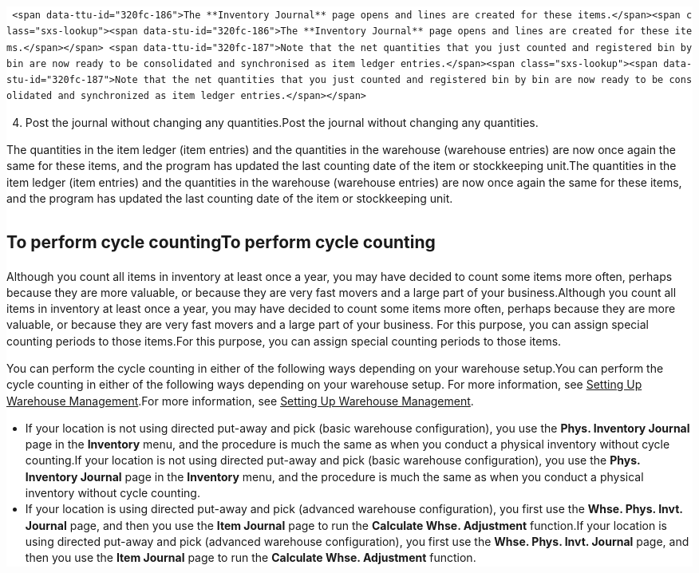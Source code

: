      <span data-ttu-id="320fc-186">The **Inventory Journal** page opens and lines are created for these items.</span><span class="sxs-lookup"><span data-stu-id="320fc-186">The **Inventory Journal** page opens and lines are created for these items.</span></span> <span data-ttu-id="320fc-187">Note that the net quantities that you just counted and registered bin by bin are now ready to be consolidated and synchronised as item ledger entries.</span><span class="sxs-lookup"><span data-stu-id="320fc-187">Note that the net quantities that you just counted and registered bin by bin are now ready to be consolidated and synchronized as item ledger entries.</span></span>  

4.  <span data-ttu-id="320fc-188">Post the journal without changing any quantities.</span><span class="sxs-lookup"><span data-stu-id="320fc-188">Post the journal without changing any quantities.</span></span>  

<span data-ttu-id="320fc-189">The quantities in the item ledger (item entries) and the quantities in the warehouse (warehouse entries) are now once again the same for these items, and the program has updated the last counting date of the item or stockkeeping unit.</span><span class="sxs-lookup"><span data-stu-id="320fc-189">The quantities in the item ledger (item entries) and the quantities in the warehouse (warehouse entries) are now once again the same for these items, and the program has updated the last counting date of the item or stockkeeping unit.</span></span>  

## <a name="to-perform-cycle-counting"></a><span data-ttu-id="320fc-190">To perform cycle counting</span><span class="sxs-lookup"><span data-stu-id="320fc-190">To perform cycle counting</span></span>
<span data-ttu-id="320fc-191">Although you count all items in inventory at least once a year, you may have decided to count some items more often, perhaps because they are more valuable, or because they are very fast movers and a large part of your business.</span><span class="sxs-lookup"><span data-stu-id="320fc-191">Although you count all items in inventory at least once a year, you may have decided to count some items more often, perhaps because they are more valuable, or because they are very fast movers and a large part of your business.</span></span> <span data-ttu-id="320fc-192">For this purpose, you can assign special counting periods to those items.</span><span class="sxs-lookup"><span data-stu-id="320fc-192">For this purpose, you can assign special counting periods to those items.</span></span>

<span data-ttu-id="320fc-193">You can perform the cycle counting in either of the following ways depending on your warehouse setup.</span><span class="sxs-lookup"><span data-stu-id="320fc-193">You can perform the cycle counting in either of the following ways depending on your warehouse setup.</span></span> <span data-ttu-id="320fc-194">For more information, see [Setting Up Warehouse Management](warehouse-setup-warehouse.md).</span><span class="sxs-lookup"><span data-stu-id="320fc-194">For more information, see [Setting Up Warehouse Management](warehouse-setup-warehouse.md).</span></span>  

-   <span data-ttu-id="320fc-195">If your location is not using directed put-away and pick (basic warehouse configuration), you use the **Phys. Inventory Journal** page in the **Inventory** menu, and the procedure is much the same as when you conduct a physical inventory without cycle counting.</span><span class="sxs-lookup"><span data-stu-id="320fc-195">If your location is not using directed put-away and pick (basic warehouse configuration), you use the **Phys. Inventory Journal** page in the **Inventory** menu, and the procedure is much the same as when you conduct a physical inventory without cycle counting.</span></span>  
-   <span data-ttu-id="320fc-196">If your location is using directed put-away and pick (advanced warehouse configuration), you first use the **Whse. Phys. Invt. Journal** page, and then you use the **Item Journal** page to run the **Calculate Whse. Adjustment** function.</span><span class="sxs-lookup"><span data-stu-id="320fc-196">If your location is using directed put-away and pick (advanced warehouse configuration), you first use the **Whse. Phys. Invt. Journal** page, and then you use the **Item Journal** page to run the **Calculate Whse. Adjustment** function.</span></span>  
